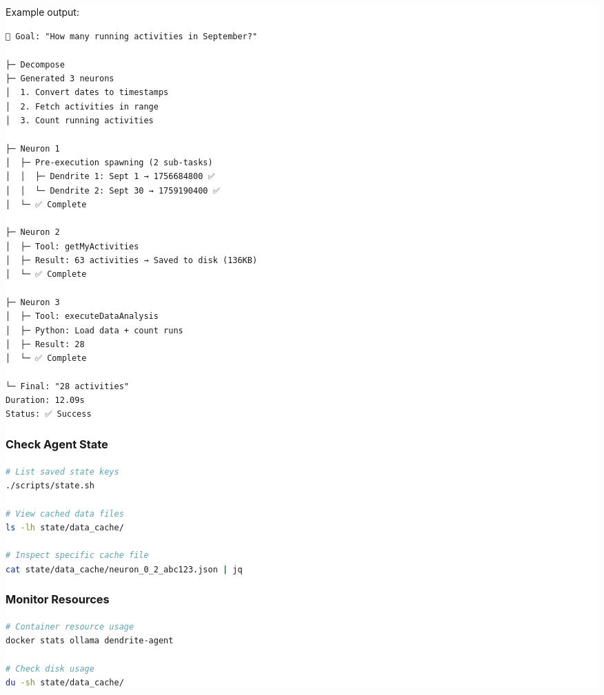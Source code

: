 Example output:
```
🎯 Goal: "How many running activities in September?"

├─ Decompose
├─ Generated 3 neurons
│  1. Convert dates to timestamps
│  2. Fetch activities in range
│  3. Count running activities

├─ Neuron 1
│  ├─ Pre-execution spawning (2 sub-tasks)
│  │  ├─ Dendrite 1: Sept 1 → 1756684800 ✅
│  │  └─ Dendrite 2: Sept 30 → 1759190400 ✅
│  └─ ✅ Complete

├─ Neuron 2
│  ├─ Tool: getMyActivities
│  ├─ Result: 63 activities → Saved to disk (136KB)
│  └─ ✅ Complete

├─ Neuron 3
│  ├─ Tool: executeDataAnalysis
│  ├─ Python: Load data + count runs
│  ├─ Result: 28
│  └─ ✅ Complete

└─ Final: "28 activities"
Duration: 12.09s
Status: ✅ Success
```

### Check Agent State

```bash
# List saved state keys
./scripts/state.sh

# View cached data files
ls -lh state/data_cache/

# Inspect specific cache file
cat state/data_cache/neuron_0_2_abc123.json | jq
```

### Monitor Resources

```bash
# Container resource usage
docker stats ollama dendrite-agent

# Check disk usage
du -sh state/data_cache/
```
